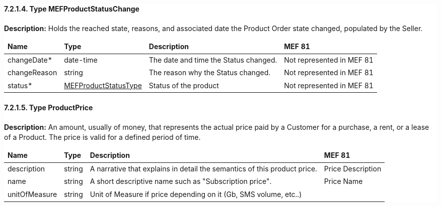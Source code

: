 
#### 7.2.1.4. Type MEFProductStatusChange

**Description:** Holds the reached state, reasons, and associated date the
Product Order state changed, populated by the Seller.

<table id="T_MEFProductStatusChange">
    <thead style="font-weight:bold;">
        <tr>
            <td>Name</td>
            <td>Type</td>
            <td>Description</td>
            <td>MEF 81</td>
        </tr>
    </thead>
    <tbody>
        <tr>
            <td>changeDate*</td>
            <td>date-time</td>
            <td>The date and time the Status changed.</td>
            <td>Not represented in MEF 81</td>
        </tr><tr>
            <td>changeReason</td>
            <td>string</td>
            <td>The reason why the Status changed.</td>
            <td>Not represented in MEF 81</td>
        </tr><tr>
            <td>status*</td>
            <td><a href="#T_MEFProductStatusType">MEFProductStatusType</a></td>
            <td>Status of the product</td>
            <td>Not represented in MEF 81</td>
        </tr>
    </tbody>
</table>

#### 7.2.1.5. Type ProductPrice

**Description:** An amount, usually of money, that represents the actual price
paid by a Customer for a purchase, a rent, or a lease of a Product. The price
is valid for a defined period of time.

<table id="T_ProductPrice">
    <thead style="font-weight:bold;">
        <tr>
            <td>Name</td>
            <td>Type</td>
            <td>Description</td>
            <td>MEF 81</td>
        </tr>
    </thead>
    <tbody>
        <tr>
            <td>description</td>
            <td>string</td>
            <td>A narrative that explains in detail the semantics of this product price.</td>
            <td>Price Description</td>
        </tr><tr>
            <td>name</td>
            <td>string</td>
            <td>A short descriptive name such as &quot;Subscription price&quot;.</td>
            <td>Price Name</td>
        </tr><tr>
            <td>unitOfMeasure</td>
            <td>string</td>
            <td>Unit of Measure if price depending on it (Gb, SMS volume, etc..)</td>